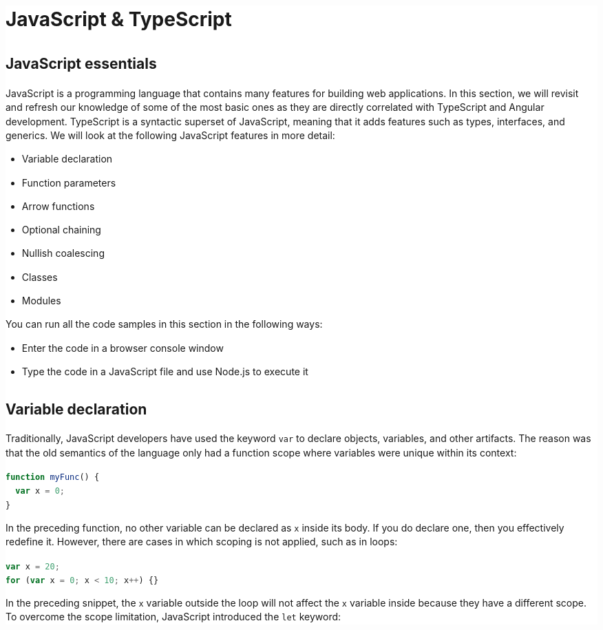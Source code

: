 # JavaScript & TypeScript

## JavaScript essentials

JavaScript is a programming language that contains many features for building web applications.
In this section, we will revisit and refresh our knowledge of some of the most basic ones as they are
directly correlated with TypeScript and Angular development. TypeScript is a syntactic superset
of JavaScript, meaning that it adds features such as types, interfaces, and generics. We will look
at the following JavaScript features in more detail:

- Variable declaration

- Function parameters

- Arrow functions

- Optional chaining

- Nullish coalescing

- Classes

- Modules

You can run all the code samples in this section in the following ways:

- Enter the code in a browser console window

- Type the code in a JavaScript file and use Node.js to execute it

## Variable declaration

Traditionally, JavaScript developers have used the keyword `var` to declare objects, variables, and
other artifacts. The reason was that the old semantics of the language only had a function scope
where variables were unique within its context:

```js
function myFunc() {
  var x = 0;
}
```

In the preceding function, no other variable can be declared as `x` inside its body. If you do declare
one, then you effectively redefine it. However, there are cases in which scoping is not applied,
such as in loops:

```js
var x = 20;
for (var x = 0; x < 10; x++) {}
```

In the preceding snippet, the `x` variable outside the loop will not affect the `x` variable inside
because they have a different scope. To overcome the scope limitation, JavaScript introduced the
`let` keyword:

